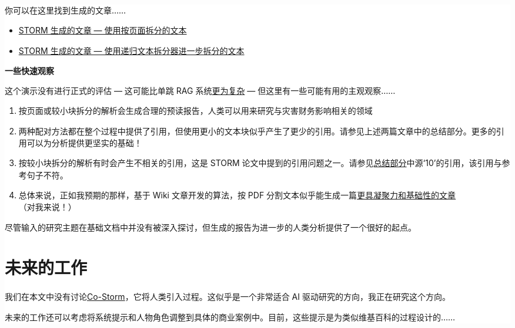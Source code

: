 你可以在这里找到生成的文章……

+   [STORM 生成的文章 — 使用按页面拆分的文本](https://github.com/dividor/storm-with-local-docs/blob/main/data/storm_output/pages/Compare_the_financial_impact_of_different_types_of_disasters_and_how_those_impact_communities/storm_gen_article_polished.md)

+   [STORM 生成的文章 — 使用递归文本拆分器进一步拆分的文本](https://github.com/dividor/storm-with-local-docs/blob/main/data/storm_output/chunks/Compare_the_financial_impact_of_different_types_of_disasters_and_how_those_impact_communities/storm_gen_article_polished.md)

**一些快速观察**

这个演示没有进行正式的评估 — 这可能比单跳 RAG 系统[更为复杂](https://arxiv.org/abs/2401.15391) — 但这里有一些可能有用的主观观察……

1.  按页面或较小块拆分的解析会生成合理的预读报告，人类可以用来研究与灾害财务影响相关的领域

1.  两种配对方法都在整个过程中提供了引用，但使用更小的文本块似乎产生了更少的引用。请参见上述两篇文章中的总结部分。更多的引用可以为分析提供更坚实的基础！

1.  按较小块拆分的解析有时会产生不相关的引用，这是 STORM 论文中提到的引用问题之一。请参见[总结部分](https://github.com/dividor/storm-with-local-docs/blob/main/data/storm_output/chunks/Compare_the_financial_impact_of_different_types_of_disasters_and_how_those_impact_communities/storm_gen_article_polished.md)中源‘10’的引用，该引用与参考句子不符。

1.  总体来说，正如我预期的那样，基于 Wiki 文章开发的算法，按 PDF 分割文本似乎能生成一篇[更具凝聚力和基础性的文章](https://github.com/dividor/storm-with-local-docs/blob/main/data/storm_output/pages/Compare_the_financial_impact_of_different_types_of_disasters_and_how_those_impact_communities/storm_gen_article_polished.md)（对我来说！）

尽管输入的研究主题在基础文档中并没有被深入探讨，但生成的报告为进一步的人类分析提供了一个很好的起点。

# 未来的工作

我们在本文中没有讨论[Co-Storm](https://www.arxiv.org/abs/2408.15232)，它将人类引入过程。这似乎是一个非常适合 AI 驱动研究的方向，我正在研究这个方向。

未来的工作还可以考虑将系统提示和人物角色调整到具体的商业案例中。目前，这些提示是为类似维基百科的过程设计的……
